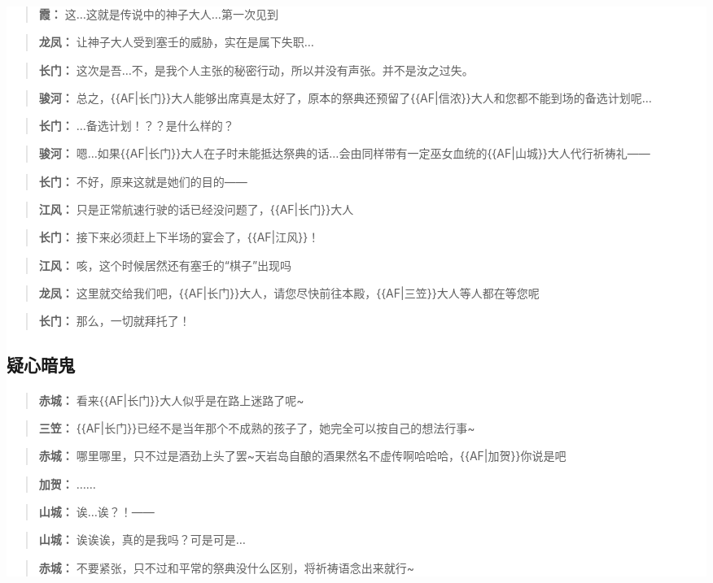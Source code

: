 > **霞：**
> 这…这就是传说中的神子大人…第一次见到

> **龙凤：**
> 让神子大人受到塞壬的威胁，实在是属下失职…

> **长门：**
> 这次是吾…不，是我个人主张的秘密行动，所以并没有声张。并不是汝之过失。

> **骏河：**
> 总之，{{AF|长门}}大人能够出席真是太好了，原本的祭典还预留了{{AF|信浓}}大人和您都不能到场的备选计划呢…

> **长门：**
> …备选计划！？？是什么样的？

> **骏河：**
> 嗯…如果{{AF|长门}}大人在子时未能抵达祭典的话…会由同样带有一定巫女血统的{{AF|山城}}大人代行祈祷礼——

> **长门：**
> 不好，原来这就是她们的目的——

> **江风：**
> 只是正常航速行驶的话已经没问题了，{{AF|长门}}大人

> **长门：**
> 接下来必须赶上下半场的宴会了，{{AF|江风}}！

> **江风：**
> 咳，这个时候居然还有塞壬的“棋子”出现吗

> **龙凤：**
> 这里就交给我们吧，{{AF|长门}}大人，请您尽快前往本殿，{{AF|三笠}}大人等人都在等您呢

> **长门：**
> 那么，一切就拜托了！

## 疑心暗鬼

> **赤城：**
> 看来{{AF|长门}}大人似乎是在路上迷路了呢~

> **三笠：**
> {{AF|长门}}已经不是当年那个不成熟的孩子了，她完全可以按自己的想法行事~

> **赤城：**
> 哪里哪里，只不过是酒劲上头了罢~天岩岛自酿的酒果然名不虚传啊哈哈哈，{{AF|加贺}}你说是吧

> **加贺：**
> ……

> **山城：**
> 诶…诶？！——

> **山城：**
> 诶诶诶，真的是我吗？可是可是…

> **赤城：**
> 不要紧张，只不过和平常的祭典没什么区别，将祈祷语念出来就行~
